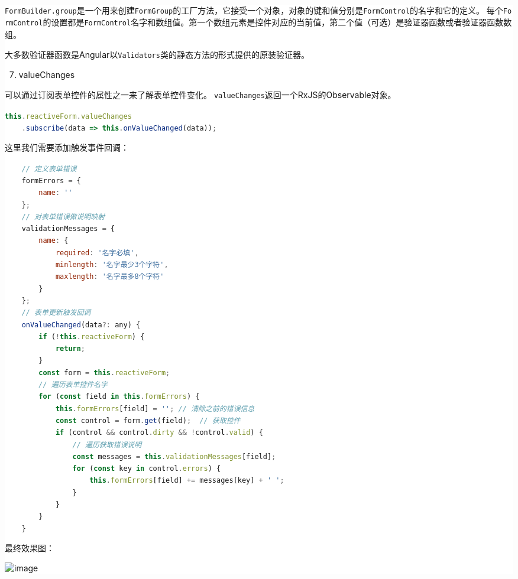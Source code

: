`FormBuilder.group`是一个用来创建`FormGroup`的工厂方法，它接受一个对象，对象的键和值分别是`FormControl`的名字和它的定义。
每个`FormControl`的设置都是`FormControl`名字和数组值。第一个数组元素是控件对应的当前值，第二个值（可选）是验证器函数或者验证器函数数组。

大多数验证器函数是Angular以`Validators`类的静态方法的形式提供的原装验证器。

7. valueChanges

可以通过订阅表单控件的属性之一来了解表单控件变化。
`valueChanges`返回一个RxJS的Observable对象。

``` js
this.reactiveForm.valueChanges
    .subscribe(data => this.onValueChanged(data));
```

这里我们需要添加触发事件回调：

``` js
    // 定义表单错误
    formErrors = {
        name: ''
    };
    // 对表单错误做说明映射
    validationMessages = {
        name: {
            required: '名字必填',
            minlength: '名字最少3个字符',
            maxlength: '名字最多8个字符'
        }
    };
    // 表单更新触发回调
    onValueChanged(data?: any) {
        if (!this.reactiveForm) {
            return;
        }
        const form = this.reactiveForm;
        // 遍历表单控件名字
        for (const field in this.formErrors) {
            this.formErrors[field] = ''; // 清除之前的错误信息
            const control = form.get(field);  // 获取控件
            if (control && control.dirty && !control.valid) {
                // 遍历获取错误说明
                const messages = this.validationMessages[field];
                for (const key in control.errors) {
                    this.formErrors[field] += messages[key] + ' ';
                }
            }
        }
    }
```

最终效果图：

![image](https://github-imglib-1255459943.cos.ap-chengdu.myqcloud.com/1495970774%281%29.png)
